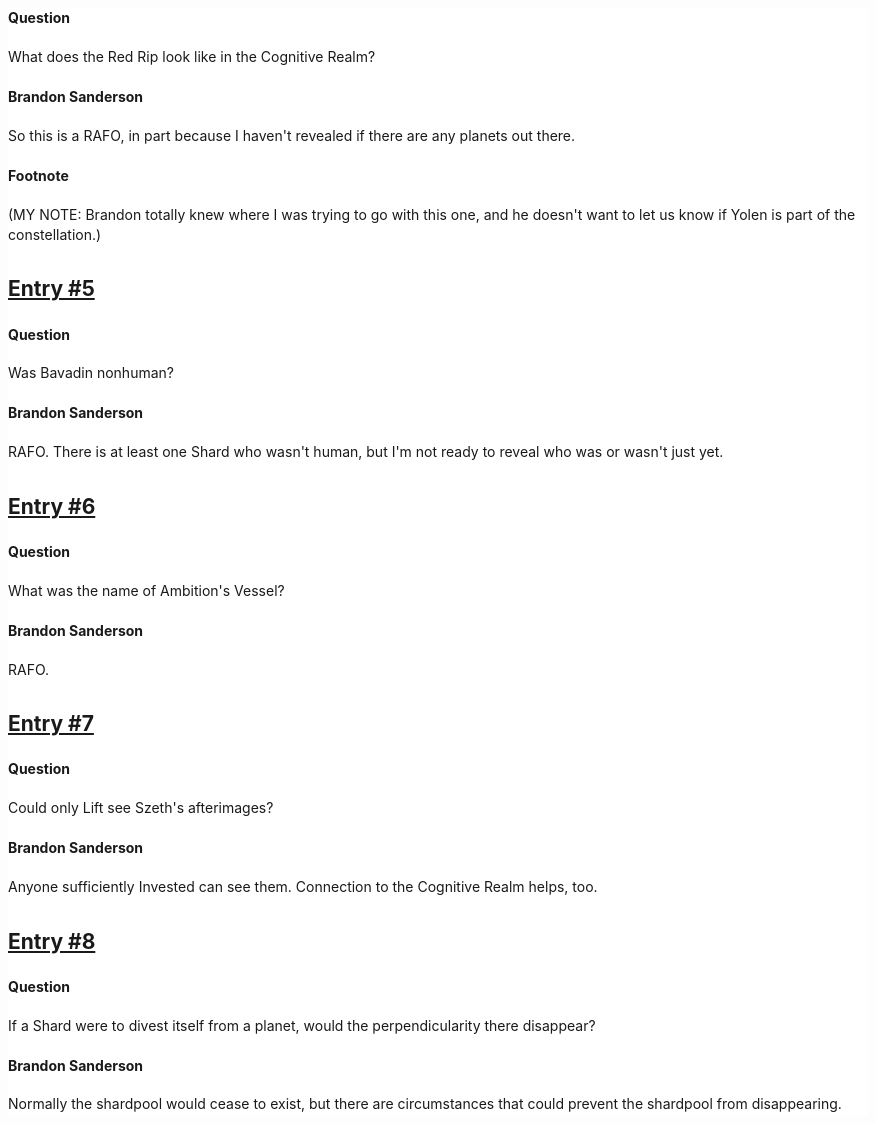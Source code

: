 #### Question

What does the Red Rip look like in the Cognitive Realm?

#### Brandon Sanderson

So this is a RAFO, in part because I haven't revealed if there are any planets out there.

#### Footnote

(MY NOTE: Brandon totally knew where I was trying to go with this one, and he doesn't want to let us know if Yolen is part of the constellation.)

## [Entry #5](./t-1178/5)

#### Question

Was Bavadin nonhuman?

#### Brandon Sanderson

RAFO. There is at least one Shard who wasn't human, but I'm not ready to reveal who was or wasn't just yet.

## [Entry #6](./t-1178/6)

#### Question

What was the name of Ambition's Vessel?

#### Brandon Sanderson

RAFO.

## [Entry #7](./t-1178/7)

#### Question

Could only Lift see Szeth's afterimages?

#### Brandon Sanderson

Anyone sufficiently Invested can see them. Connection to the Cognitive Realm helps, too.

## [Entry #8](./t-1178/8)

#### Question

If a Shard were to divest itself from a planet, would the perpendicularity there disappear?

#### Brandon Sanderson

Normally the shardpool would cease to exist, but there are circumstances that could prevent the shardpool from disappearing.
